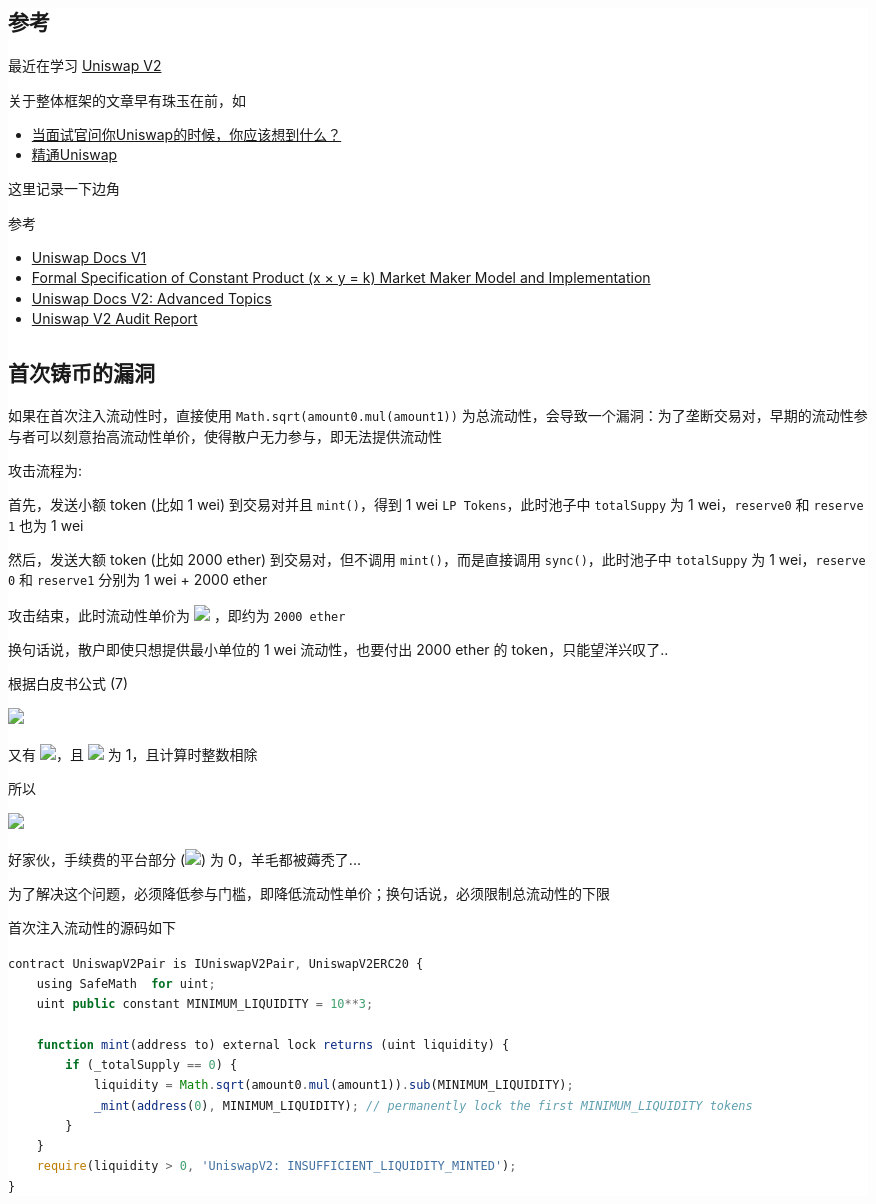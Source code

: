 ## 参考

最近在学习 [Uniswap V2](https://app.uniswap.org/#/)

关于整体框架的文章早有珠玉在前，如

- [当面试官问你Uniswap的时候，你应该想到什么？](https://learnblockchain.cn/article/2753)
- [精通Uniswap](https://learnblockchain.cn/article/1448)

这里记录一下边角

参考

- [Uniswap Docs V1](https://docs.uniswap.org/protocol/V1/introduction)
- [Formal Specification of Constant Product (x × y = k) Market Maker Model and Implementation](https://github.com/runtimeverification/verified-smart-contracts/blob/master/uniswap/x-y-k.pdf)
- [Uniswap Docs V2: Advanced Topics](https://uniswap.org/docs/v2/advanced-topics/)
- [Uniswap V2 Audit Report](https://uniswap.org/audit.html)

## 首次铸币的漏洞

如果在首次注入流动性时，直接使用 `Math.sqrt(amount0.mul(amount1))` 为总流动性，会导致一个漏洞：为了垄断交易对，早期的流动性参与者可以刻意抬高流动性单价，使得散户无力参与，即无法提供流动性

攻击流程为:

首先，发送小额 token (比如 1 wei) 到交易对并且 `mint()`，得到 1 wei `LP Tokens`，此时池子中 `totalSuppy` 为 1 wei，`reserve0` 和 `reserve1` 也为 1 wei

然后，发送大额 token (比如 2000 ether) 到交易对，但不调用 `mint()`，而是直接调用 `sync()`，此时池子中 `totalSuppy` 为 1 wei，`reserve0` 和 `reserve1` 分别为 1 wei + 2000 ether

攻击结束，此时流动性单价为 <img src="https://render.githubusercontent.com/render/math?math=\frac{(1%20%2B%202000%20\times%2010^{18})}{1}%20\approx%202000%20\times%2010^{18}" /> ，即约为 `2000 ether`

换句话说，散户即使只想提供最小单位的 1 wei 流动性，也要付出 2000 ether 的 token，只能望洋兴叹了..

根据白皮书公式 (7)

<img src="https://render.githubusercontent.com/render/math?math=s_{m}%20=%20\frac{\sqrt{k_{2}}%20-%20\sqrt{k_{1}}}{5%20\cdot%20\sqrt{k_{2}}%20%2B%20\sqrt{k_{1}}}%20\cdot%20s_{1}" />

又有 <img src="https://render.githubusercontent.com/render/math?math=\sqrt{k_{2}}%20\ggg%20\sqrt{k_{1}}" />，且 <img src="https://render.githubusercontent.com/render/math?math=s_{1}" /> 为 1，且计算时整数相除

所以

<img src="https://render.githubusercontent.com/render/math?math=s_{m}%20\approx%20\left\lfloor%20\frac{\sqrt{k_{2}}}{5%20\cdot%20\sqrt{k_{2}}}%20\cdot%20s_{1}%20\right\rfloor%20=%20\left\lfloor%20\frac{1}{5}%20\cdot%201%20\right\rfloor%20=%200" />

好家伙，手续费的平台部分 (<img src="https://render.githubusercontent.com/render/math?math=\frac{1}{6}" />) 为 0，羊毛都被薅秃了...

为了解决这个问题，必须降低参与门槛，即降低流动性单价；换句话说，必须限制总流动性的下限

首次注入流动性的源码如下

``` js
contract UniswapV2Pair is IUniswapV2Pair, UniswapV2ERC20 {
    using SafeMath  for uint;
    uint public constant MINIMUM_LIQUIDITY = 10**3;

    function mint(address to) external lock returns (uint liquidity) {
        if (_totalSupply == 0) {
            liquidity = Math.sqrt(amount0.mul(amount1)).sub(MINIMUM_LIQUIDITY);
            _mint(address(0), MINIMUM_LIQUIDITY); // permanently lock the first MINIMUM_LIQUIDITY tokens
        }
    }
    require(liquidity > 0, 'UniswapV2: INSUFFICIENT_LIQUIDITY_MINTED');
}
```
